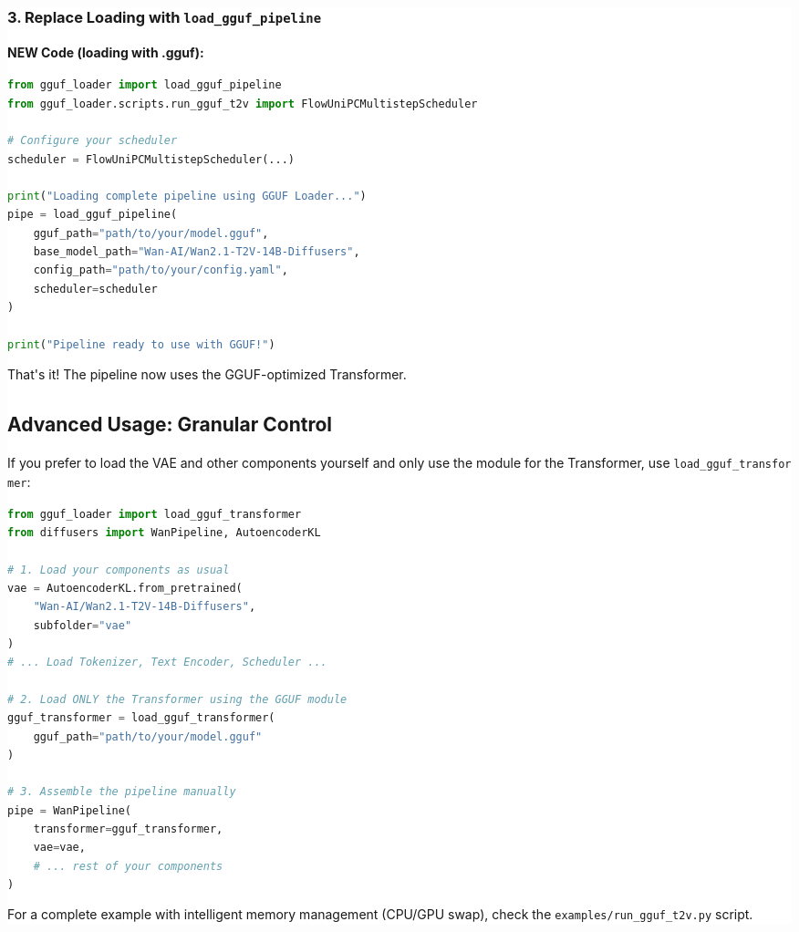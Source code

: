 ### 3. Replace Loading with `load_gguf_pipeline`

**NEW Code (loading with .gguf):**
```python
from gguf_loader import load_gguf_pipeline
from gguf_loader.scripts.run_gguf_t2v import FlowUniPCMultistepScheduler

# Configure your scheduler
scheduler = FlowUniPCMultistepScheduler(...)

print("Loading complete pipeline using GGUF Loader...")
pipe = load_gguf_pipeline(
    gguf_path="path/to/your/model.gguf",
    base_model_path="Wan-AI/Wan2.1-T2V-14B-Diffusers",
    config_path="path/to/your/config.yaml",
    scheduler=scheduler
)

print("Pipeline ready to use with GGUF!")
```

That's it! The pipeline now uses the GGUF-optimized Transformer.

## Advanced Usage: Granular Control

If you prefer to load the VAE and other components yourself and only use the module 
for the Transformer, use `load_gguf_transformer`:

```python
from gguf_loader import load_gguf_transformer
from diffusers import WanPipeline, AutoencoderKL

# 1. Load your components as usual
vae = AutoencoderKL.from_pretrained(
    "Wan-AI/Wan2.1-T2V-14B-Diffusers", 
    subfolder="vae"
)
# ... Load Tokenizer, Text Encoder, Scheduler ...

# 2. Load ONLY the Transformer using the GGUF module
gguf_transformer = load_gguf_transformer(
    gguf_path="path/to/your/model.gguf"
)

# 3. Assemble the pipeline manually
pipe = WanPipeline(
    transformer=gguf_transformer,
    vae=vae,
    # ... rest of your components
)
```

For a complete example with intelligent memory management (CPU/GPU swap), check the 
`examples/run_gguf_t2v.py` script.

